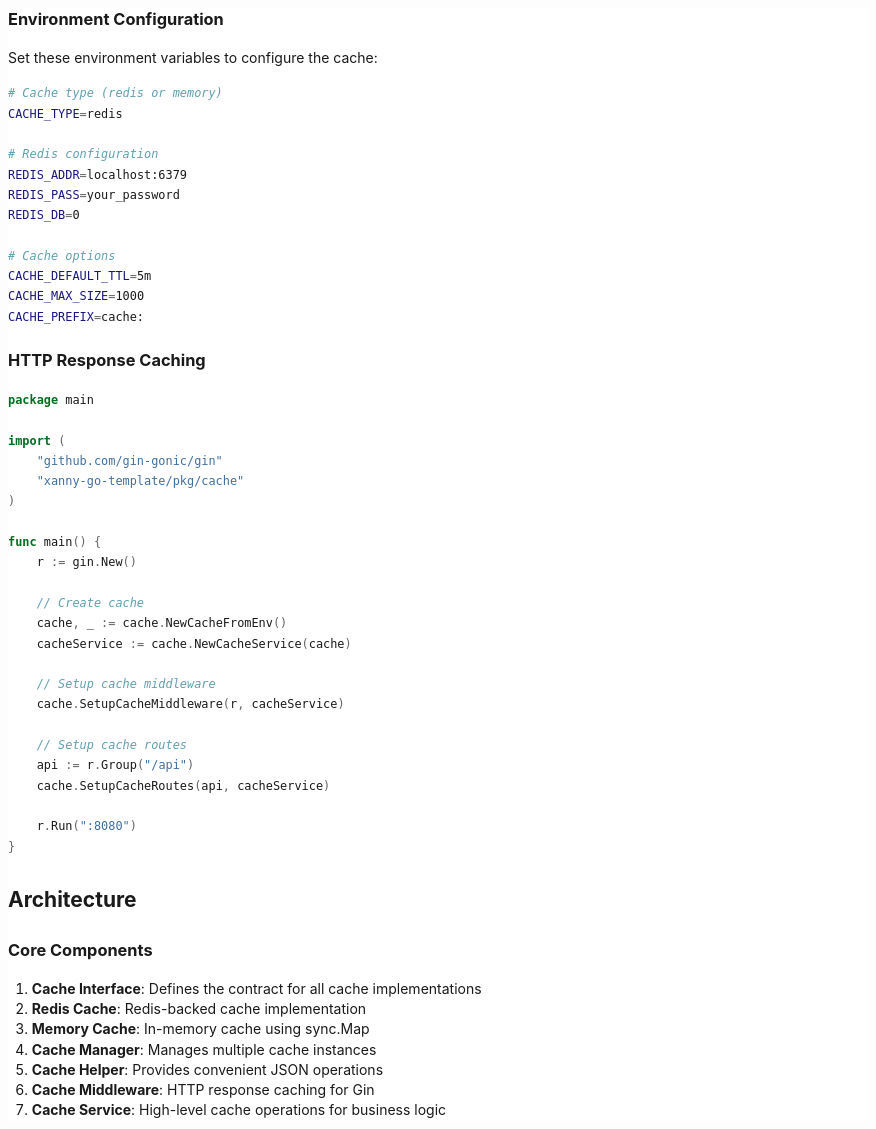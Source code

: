 ### Environment Configuration

Set these environment variables to configure the cache:

```bash
# Cache type (redis or memory)
CACHE_TYPE=redis

# Redis configuration
REDIS_ADDR=localhost:6379
REDIS_PASS=your_password
REDIS_DB=0

# Cache options
CACHE_DEFAULT_TTL=5m
CACHE_MAX_SIZE=1000
CACHE_PREFIX=cache:
```

### HTTP Response Caching

```go
package main

import (
    "github.com/gin-gonic/gin"
    "xanny-go-template/pkg/cache"
)

func main() {
    r := gin.New()
    
    // Create cache
    cache, _ := cache.NewCacheFromEnv()
    cacheService := cache.NewCacheService(cache)
    
    // Setup cache middleware
    cache.SetupCacheMiddleware(r, cacheService)
    
    // Setup cache routes
    api := r.Group("/api")
    cache.SetupCacheRoutes(api, cacheService)
    
    r.Run(":8080")
}
```

## Architecture

### Core Components

1. **Cache Interface**: Defines the contract for all cache implementations
2. **Redis Cache**: Redis-backed cache implementation
3. **Memory Cache**: In-memory cache using sync.Map
4. **Cache Manager**: Manages multiple cache instances
5. **Cache Helper**: Provides convenient JSON operations
6. **Cache Middleware**: HTTP response caching for Gin
7. **Cache Service**: High-level cache operations for business logic
